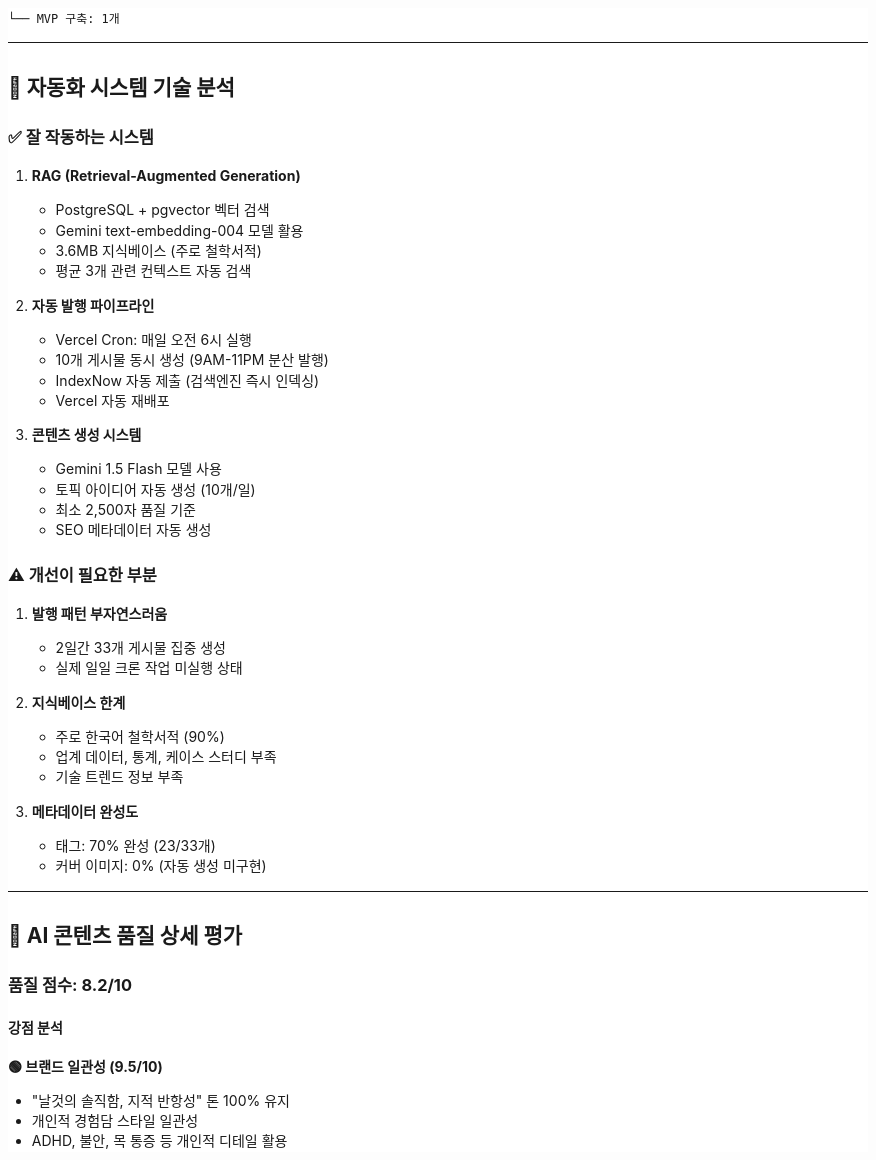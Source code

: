 ```
└── MVP 구축: 1개
```

---

## 🔧 자동화 시스템 기술 분석

### ✅ 잘 작동하는 시스템
1. **RAG (Retrieval-Augmented Generation)**
   - PostgreSQL + pgvector 벡터 검색
   - Gemini text-embedding-004 모델 활용
   - 3.6MB 지식베이스 (주로 철학서적)
   - 평균 3개 관련 컨텍스트 자동 검색

2. **자동 발행 파이프라인**
   - Vercel Cron: 매일 오전 6시 실행
   - 10개 게시물 동시 생성 (9AM-11PM 분산 발행)
   - IndexNow 자동 제출 (검색엔진 즉시 인덱싱)
   - Vercel 자동 재배포

3. **콘텐츠 생성 시스템**
   - Gemini 1.5 Flash 모델 사용
   - 토픽 아이디어 자동 생성 (10개/일)
   - 최소 2,500자 품질 기준
   - SEO 메타데이터 자동 생성

### ⚠️ 개선이 필요한 부분
1. **발행 패턴 부자연스러움**
   - 2일간 33개 게시물 집중 생성
   - 실제 일일 크론 작업 미실행 상태

2. **지식베이스 한계**
   - 주로 한국어 철학서적 (90%)
   - 업계 데이터, 통계, 케이스 스터디 부족
   - 기술 트렌드 정보 부족

3. **메타데이터 완성도**
   - 태그: 70% 완성 (23/33개)
   - 커버 이미지: 0% (자동 생성 미구현)

---

## 🤖 AI 콘텐츠 품질 상세 평가

### 품질 점수: 8.2/10

#### 강점 분석
**🟢 브랜드 일관성 (9.5/10)**
- "날것의 솔직함, 지적 반항성" 톤 100% 유지
- 개인적 경험담 스타일 일관성
- ADHD, 불안, 목 통증 등 개인적 디테일 활용
